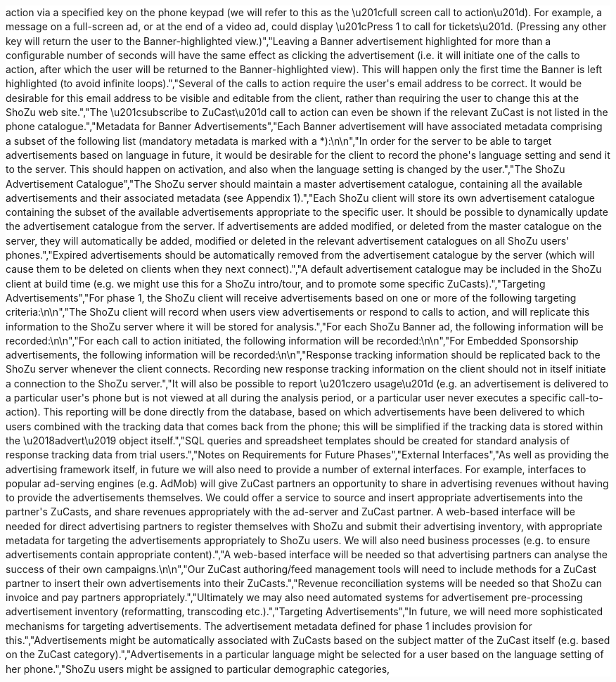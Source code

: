 action via a specified key on the phone keypad (we will refer to this as the \u201cfull screen call to action\u201d). For example, a message on a full-screen ad, or at the end of a video ad, could display \u201cPress 1 to call for tickets\u201d. (Pressing any other key will return the user to the Banner-highlighted view.)","Leaving a Banner advertisement highlighted for more than a configurable number of seconds will have the same effect as clicking the advertisement (i.e. it will initiate one of the calls to action, after which the user will be returned to the Banner-highlighted view). This will happen only the first time the Banner is left highlighted (to avoid infinite loops).","Several of the calls to action require the user's email address to be correct. It would be desirable for this email address to be visible and editable from the client, rather than requiring the user to change this at the ShoZu web site.","The \u201csubscribe to ZuCast\u201d call to action can even be shown if the relevant ZuCast is not listed in the phone catalogue.","Metadata for Banner Advertisements","Each Banner advertisement will have associated metadata comprising a subset of the following list (mandatory metadata is marked with a *):\n\n","In order for the server to be able to target advertisements based on language in future, it would be desirable for the client to record the phone's language setting and send it to the server. This should happen on activation, and also when the language setting is changed by the user.","The ShoZu Advertisement Catalogue","The ShoZu server should maintain a master advertisement catalogue, containing all the available advertisements and their associated metadata (see Appendix 1).","Each ShoZu client will store its own advertisement catalogue containing the subset of the available advertisements appropriate to the specific user. It should be possible to dynamically update the advertisement catalogue from the server. If advertisements are added modified, or deleted from the master catalogue on the server, they will automatically be added, modified or deleted in the relevant advertisement catalogues on all ShoZu users' phones.","Expired advertisements should be automatically removed from the advertisement catalogue by the server (which will cause them to be deleted on clients when they next connect).","A default advertisement catalogue may be included in the ShoZu client at build time (e.g. we might use this for a ShoZu intro\/tour, and to promote some specific ZuCasts).","Targeting Advertisements","For phase 1, the ShoZu client will receive advertisements based on one or more of the following targeting criteria:\n\n","The ShoZu client will record when users view advertisements or respond to calls to action, and will replicate this information to the ShoZu server where it will be stored for analysis.","For each ShoZu Banner ad, the following information will be recorded:\n\n","For each call to action initiated, the following information will be recorded:\n\n","For Embedded Sponsorship advertisements, the following information will be recorded:\n\n","Response tracking information should be replicated back to the ShoZu server whenever the client connects. Recording new response tracking information on the client should not in itself initiate a connection to the ShoZu server.","It will also be possible to report \u201czero usage\u201d (e.g. an advertisement is delivered to a particular user's phone but is not viewed at all during the analysis period, or a particular user never executes a specific call-to-action). This reporting will be done directly from the database, based on which advertisements have been delivered to which users combined with the tracking data that comes back from the phone; this will be simplified if the tracking data is stored within the \u2018advert\u2019 object itself.","SQL queries and spreadsheet templates should be created for standard analysis of response tracking data from trial users.","Notes on Requirements for Future Phases","External Interfaces","As well as providing the advertising framework itself, in future we will also need to provide a number of external interfaces. For example, interfaces to popular ad-serving engines (e.g. AdMob) will give ZuCast partners an opportunity to share in advertising revenues without having to provide the advertisements themselves. We could offer a service to source and insert appropriate advertisements into the partner's ZuCasts, and share revenues appropriately with the ad-server and ZuCast partner. A web-based interface will be needed for direct advertising partners to register themselves with ShoZu and submit their advertising inventory, with appropriate metadata for targeting the advertisements appropriately to ShoZu users. We will also need business processes (e.g. to ensure advertisements contain appropriate content).","A web-based interface will be needed so that advertising partners can analyse the success of their own campaigns.\n\n","Our ZuCast authoring\/feed management tools will need to include methods for a ZuCast partner to insert their own advertisements into their ZuCasts.","Revenue reconciliation systems will be needed so that ShoZu can invoice and pay partners appropriately.","Ultimately we may also need automated systems for advertisement pre-processing advertisement inventory (reformatting, transcoding etc.).","Targeting Advertisements","In future, we will need more sophisticated mechanisms for targeting advertisements. The advertisement metadata defined for phase 1 includes provision for this.","Advertisements might be automatically associated with ZuCasts based on the subject matter of the ZuCast itself (e.g. based on the ZuCast category).","Advertisements in a particular language might be selected for a user based on the language setting of her phone.","ShoZu users might be assigned to particular demographic categories,